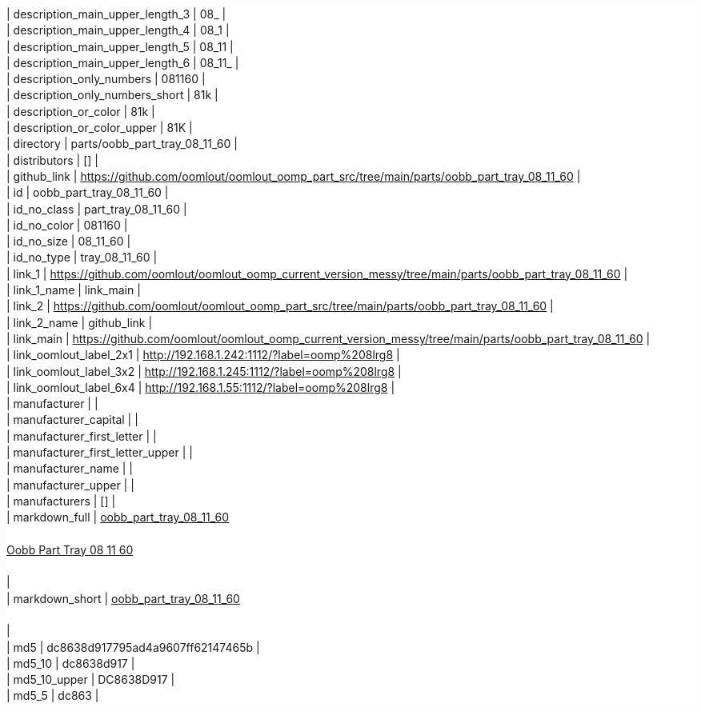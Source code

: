 | description_main_upper_length_3 | 08_ |  
| description_main_upper_length_4 | 08_1 |  
| description_main_upper_length_5 | 08_11 |  
| description_main_upper_length_6 | 08_11_ |  
| description_only_numbers | 081160 |  
| description_only_numbers_short | 81k |  
| description_or_color | 81k |  
| description_or_color_upper | 81K |  
| directory | parts/oobb_part_tray_08_11_60 |  
| distributors | [] |  
| github_link | https://github.com/oomlout/oomlout_oomp_part_src/tree/main/parts/oobb_part_tray_08_11_60 |  
| id | oobb_part_tray_08_11_60 |  
| id_no_class | part_tray_08_11_60 |  
| id_no_color | 081160 |  
| id_no_size | 08_11_60 |  
| id_no_type | tray_08_11_60 |  
| link_1 | https://github.com/oomlout/oomlout_oomp_current_version_messy/tree/main/parts/oobb_part_tray_08_11_60 |  
| link_1_name | link_main |  
| link_2 | https://github.com/oomlout/oomlout_oomp_part_src/tree/main/parts/oobb_part_tray_08_11_60 |  
| link_2_name | github_link |  
| link_main | https://github.com/oomlout/oomlout_oomp_current_version_messy/tree/main/parts/oobb_part_tray_08_11_60 |  
| link_oomlout_label_2x1 | http://192.168.1.242:1112/?label=oomp%208lrg8 |  
| link_oomlout_label_3x2 | http://192.168.1.245:1112/?label=oomp%208lrg8 |  
| link_oomlout_label_6x4 | http://192.168.1.55:1112/?label=oomp%208lrg8 |  
| manufacturer |  |  
| manufacturer_capital |  |  
| manufacturer_first_letter |  |  
| manufacturer_first_letter_upper |  |  
| manufacturer_name |  |  
| manufacturer_upper |  |  
| manufacturers | [] |  
| markdown_full | [oobb_part_tray_08_11_60](https://github.com/oomlout/oomlout_oomp_current_version_messy/tree/main/parts/oobb_part_tray_08_11_60)<br>[](https://github.com/oomlout/oomlout_oomp_current_version_messy/tree/main/parts/oobb_part_tray_08_11_60)<br>[Oobb Part Tray 08 11 60](https://github.com/oomlout/oomlout_oomp_current_version_messy/tree/main/parts/oobb_part_tray_08_11_60)<br><br> |  
| markdown_short | [oobb_part_tray_08_11_60](https://github.com/oomlout/oomlout_oomp_current_version_messy/tree/main/parts/oobb_part_tray_08_11_60)<br><br> |  
| md5 | dc8638d917795ad4a9607ff62147465b |  
| md5_10 | dc8638d917 |  
| md5_10_upper | DC8638D917 |  
| md5_5 | dc863 |  